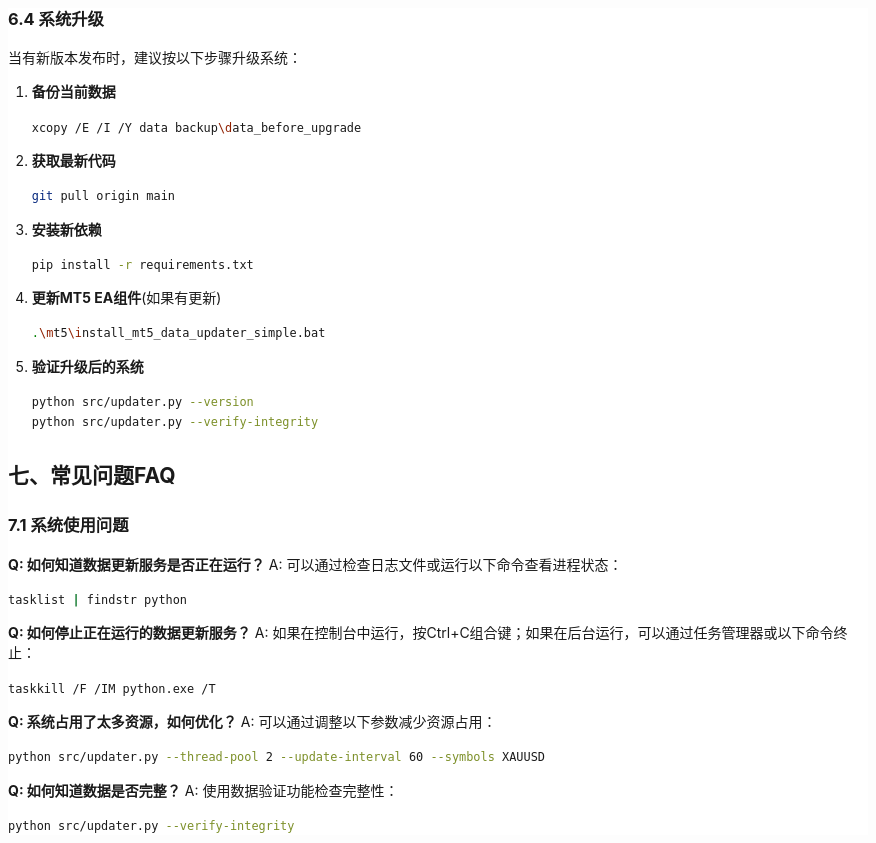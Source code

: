 ### 6.4 系统升级

当有新版本发布时，建议按以下步骤升级系统：

1. **备份当前数据**
   ```bash
   xcopy /E /I /Y data backup\data_before_upgrade
   ```

2. **获取最新代码**
   ```bash
   git pull origin main
   ```

3. **安装新依赖**
   ```bash
   pip install -r requirements.txt
   ```

4. **更新MT5 EA组件**(如果有更新)
   ```bash
   .\mt5\install_mt5_data_updater_simple.bat
   ```

5. **验证升级后的系统**
   ```bash
   python src/updater.py --version
   python src/updater.py --verify-integrity
   ```

## 七、常见问题FAQ

### 7.1 系统使用问题

**Q: 如何知道数据更新服务是否正在运行？**
A: 可以通过检查日志文件或运行以下命令查看进程状态：
```bash
tasklist | findstr python
```

**Q: 如何停止正在运行的数据更新服务？**
A: 如果在控制台中运行，按Ctrl+C组合键；如果在后台运行，可以通过任务管理器或以下命令终止：
```bash
taskkill /F /IM python.exe /T
```

**Q: 系统占用了太多资源，如何优化？**
A: 可以通过调整以下参数减少资源占用：
```bash
python src/updater.py --thread-pool 2 --update-interval 60 --symbols XAUUSD
```

**Q: 如何知道数据是否完整？**
A: 使用数据验证功能检查完整性：
```bash
python src/updater.py --verify-integrity
```
